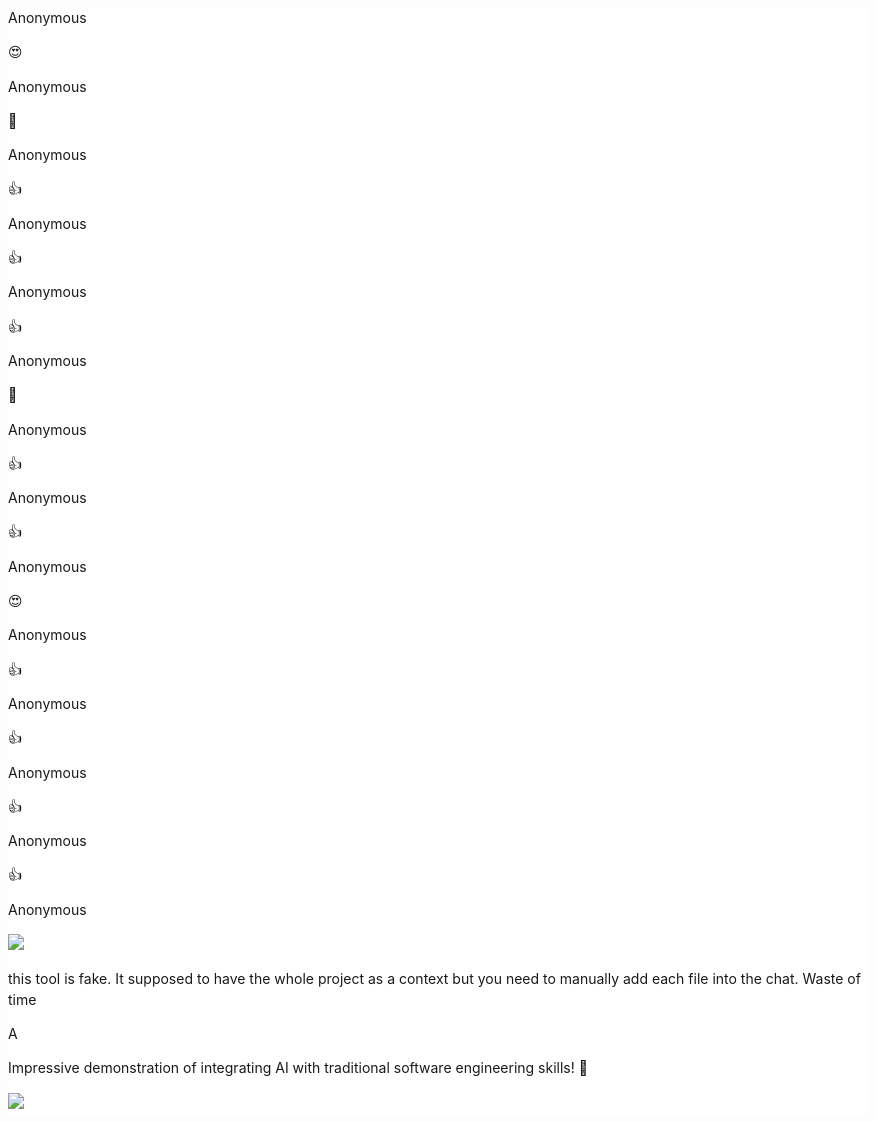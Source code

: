 Anonymous

😍

Anonymous

🙌

Anonymous

👍

Anonymous

👍

Anonymous

👍

Anonymous

🙌

Anonymous

👍

Anonymous

👍

Anonymous

😍

Anonymous

👍

Anonymous

👍

Anonymous

👍

Anonymous

👍

Anonymous

![](https://cdn.loom.com/avatars/36037606_fbd4e46e10c946daa64316172ea433de_192.jpg)

this tool is fake. It supposed to have the whole project as a context but you need to manually add each file into the chat. Waste of time

A

Impressive demonstration of integrating AI with traditional software engineering skills! 👏

![](https://cdn.loom.com/avatars/10241752_0b780afb149af28e77c412a45137f088_192.jpg)
